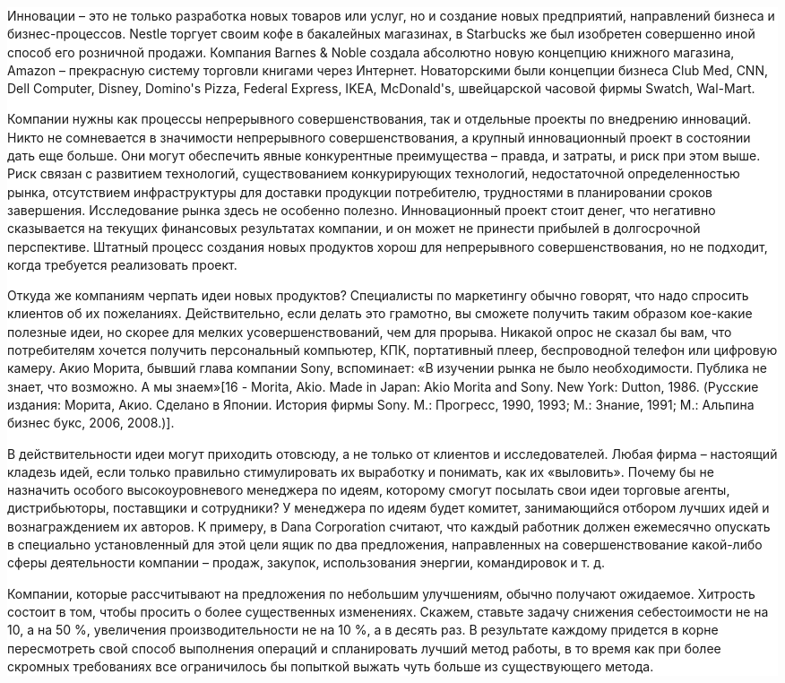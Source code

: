 Инновации – это не только разработка новых товаров или услуг, но и
создание новых предприятий, направлений бизнеса и бизнес-процессов.
Nestle торгует своим кофе в бакалейных магазинах, в Starbucks же был
изобретен совершенно иной способ его розничной продажи. Компания Barnes
& Noble создала абсолютно новую концепцию книжного магазина, Amazon –
прекрасную систему торговли книгами через Интернет. Новаторскими были
концепции бизнеса Club Med, CNN, Dell Computer, Disney, Domino's Pizza,
Federal Express, IKEA, McDonald's, швейцарской часовой фирмы Swatch,
Wal-Mart.

Компании нужны как процессы непрерывного совершенствования, так и
отдельные проекты по внедрению инноваций. Никто не сомневается в
значимости непрерывного совершенствования, а крупный инновационный
проект в состоянии дать еще больше. Они могут обеспечить явные
конкурентные преимущества – правда, и затраты, и риск при этом выше.
Риск связан с развитием технологий, существованием конкурирующих
технологий, недостаточной определенностью рынка, отсутствием
инфраструктуры для доставки продукции потребителю, трудностями в
планировании сроков завершения. Исследование рынка здесь не особенно
полезно. Инновационный проект стоит денег, что негативно сказывается на
текущих финансовых результатах компании, и он может не принести прибылей
в долгосрочной перспективе. Штатный процесс создания новых продуктов
хорош для непрерывного совершенствования, но не подходит, когда
требуется реализовать проект.

Откуда же компаниям черпать идеи новых продуктов? Специалисты по
маркетингу обычно говорят, что надо спросить клиентов об их пожеланиях.
Действительно, если делать это грамотно, вы сможете получить таким
образом кое-какие полезные идеи, но скорее для мелких
усовершенствований, чем для прорыва. Никакой опрос не сказал бы вам, что
потребителям хочется получить персональный компьютер, КПК, портативный
плеер, беспроводной телефон или цифровую камеру. Акио Морита, бывший
глава компании Sony, вспоминает: «В изучении рынка не было
необходимости. Публика не знает, что возможно. А мы знаем»\[16 - Morita,
Akio. Made in Japan: Akio Morita and Sony. New York: Dutton, 1986.
(Русские издания: Морита, Акио. Сделано в Японии. История фирмы Sony.
М.: Прогресс, 1990, 1993; М.: Знание, 1991; М.: Альпина бизнес букс,
2006, 2008.)\].

В действительности идеи могут приходить отовсюду, а не только от
клиентов и исследователей. Любая фирма – настоящий кладезь идей, если
только правильно стимулировать их выработку и понимать, как их
«выловить». Почему бы не назначить особого высокоуровневого менеджера по
идеям, которому смогут посылать свои идеи торговые агенты,
дистрибьюторы, поставщики и сотрудники? У менеджера по идеям будет
комитет, занимающийся отбором лучших идей и вознаграждением их авторов.
К примеру, в Dana Corporation считают, что каждый работник должен
ежемесячно опускать в специально установленный для этой цели ящик по два
предложения, направленных на совершенствование какой-либо сферы
деятельности компании – продаж, закупок, использования энергии,
командировок и т. д.

Компании, которые рассчитывают на предложения по небольшим улучшениям,
обычно получают ожидаемое. Хитрость состоит в том, чтобы просить о более
существенных изменениях. Скажем, ставьте задачу снижения себестоимости
не на 10, а на 50 %, увеличения производительности не на 10 %, а в
десять раз. В результате каждому придется в корне пересмотреть свой
способ выполнения операций и спланировать лучший метод работы, в то
время как при более скромных требованиях все ограничилось бы попыткой
выжать чуть больше из существующего метода.
